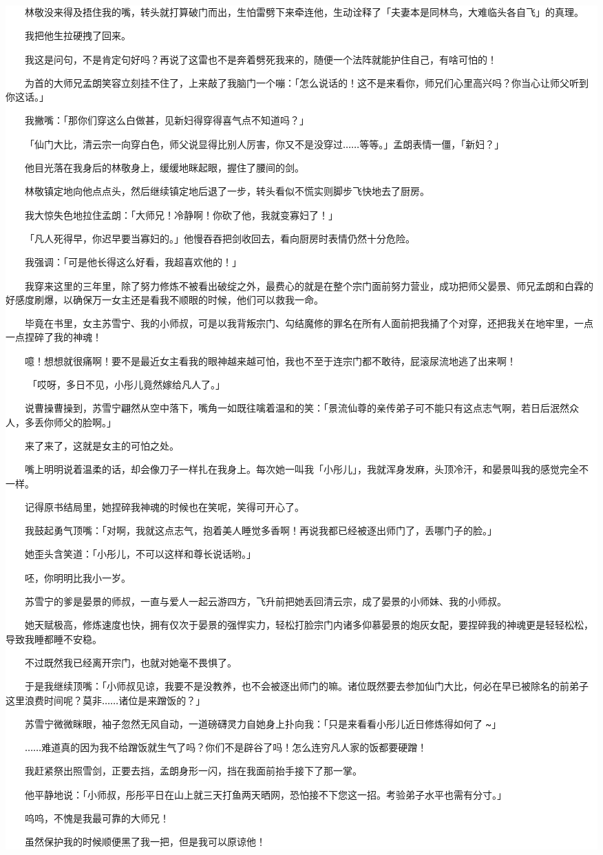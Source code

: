 &emsp;&emsp;林敬没来得及捂住我的嘴，转头就打算破门而出，生怕雷劈下来牵连他，生动诠释了「夫妻本是同林鸟，大难临头各自飞」的真理。  
  
&emsp;&emsp;我把他生拉硬拽了回来。  
  
&emsp;&emsp;我这是问句，不是肯定句好吗？再说了这雷也不是奔着劈死我来的，随便一个法阵就能护住自己，有啥可怕的！  
  
&emsp;&emsp;为首的大师兄孟朗笑容立刻挂不住了，上来敲了我脑门一个嘣：「怎么说话的！这不是来看你，师兄们心里高兴吗？你当心让师父听到你这话。」  
  
&emsp;&emsp;我撇嘴：「那你们穿这么白做甚，见新妇得穿得喜气点不知道吗？」  
  
&emsp;&emsp;「仙门大比，清云宗一向穿白色，师父说显得比别人厉害，你又不是没穿过……等等。」孟朗表情一僵，「新妇？」  
  
&emsp;&emsp;他目光落在我身后的林敬身上，缓缓地眯起眼，握住了腰间的剑。  
  
&emsp;&emsp;林敬镇定地向他点点头，然后继续镇定地后退了一步，转头看似不慌实则脚步飞快地去了厨房。  
  
&emsp;&emsp;我大惊失色地拉住孟朗：「大师兄！冷静啊！你砍了他，我就变寡妇了！」  
  
&emsp;&emsp;「凡人死得早，你迟早要当寡妇的。」他慢吞吞把剑收回去，看向厨房时表情仍然十分危险。  
  
&emsp;&emsp;我强调：「可是他长得这么好看，我超喜欢他的！」  
  
&emsp;&emsp;我穿来这里的三年里，除了努力修炼不被看出破绽之外，最费心的就是在整个宗门面前努力营业，成功把师父晏景、师兄孟朗和白霖的好感度刷爆，以确保万一女主还是看我不顺眼的时候，他们可以救我一命。  
  
&emsp;&emsp;毕竟在书里，女主苏雪宁、我的小师叔，可是以我背叛宗门、勾结魔修的罪名在所有人面前把我捅了个对穿，还把我关在地牢里，一点一点捏碎了我的神魂！  
  
&emsp;&emsp;噫！想想就很痛啊！要不是最近女主看我的眼神越来越可怕，我也不至于连宗门都不敢待，屁滚尿流地逃了出来啊！  
  
&emsp;&emsp; 「哎呀，多日不见，小彤儿竟然嫁给凡人了。」  
  
&emsp;&emsp;说曹操曹操到，苏雪宁翩然从空中落下，嘴角一如既往噙着温和的笑：「景流仙尊的亲传弟子可不能只有这点志气啊，若日后泯然众人，多丢你师父的脸啊。」  
  
&emsp;&emsp;来了来了，这就是女主的可怕之处。  
  
&emsp;&emsp;嘴上明明说着温柔的话，却会像刀子一样扎在我身上。每次她一叫我「小彤儿」，我就浑身发麻，头顶冷汗，和晏景叫我的感觉完全不一样。  
  
&emsp;&emsp;记得原书结局里，她捏碎我神魂的时候也在笑呢，笑得可开心了。  
  
&emsp;&emsp;我鼓起勇气顶嘴：「对啊，我就这点志气，抱着美人睡觉多香啊！再说我都已经被逐出师门了，丢哪门子的脸。」  
  
&emsp;&emsp;她歪头含笑道：「小彤儿，不可以这样和尊长说话哟。」  
  
&emsp;&emsp;呸，你明明比我小一岁。  
  
&emsp;&emsp;苏雪宁的爹是晏景的师叔，一直与爱人一起云游四方，飞升前把她丢回清云宗，成了晏景的小师妹、我的小师叔。  
  
&emsp;&emsp;她天赋极高，修炼速度也快，拥有仅次于晏景的强悍实力，轻松打脸宗门内诸多仰慕晏景的炮灰女配，要捏碎我的神魂更是轻轻松松，导致我睡都睡不安稳。  
  
&emsp;&emsp;不过既然我已经离开宗门，也就对她毫不畏惧了。  
  
&emsp;&emsp;于是我继续顶嘴：「小师叔见谅，我要不是没教养，也不会被逐出师门的嘛。诸位既然要去参加仙门大比，何必在早已被除名的前弟子这里浪费时间呢？莫非……诸位是来蹭饭的？」  
  
&emsp;&emsp;苏雪宁微微眯眼，袖子忽然无风自动，一道磅礴灵力自她身上扑向我：「只是来看看小彤儿近日修炼得如何了 ~」  
  
&emsp;&emsp;……难道真的因为我不给蹭饭就生气了吗？你们不是辟谷了吗！怎么连穷凡人家的饭都要硬蹭！  
  
&emsp;&emsp;我赶紧祭出照雪剑，正要去挡，孟朗身形一闪，挡在我面前抬手接下了那一掌。  
  
&emsp;&emsp;他平静地说：「小师叔，彤彤平日在山上就三天打鱼两天晒网，恐怕接不下您这一招。考验弟子水平也需有分寸。」  
  
&emsp;&emsp;呜呜，不愧是我最可靠的大师兄！  
  
&emsp;&emsp;虽然保护我的时候顺便黑了我一把，但是我可以原谅他！  
  